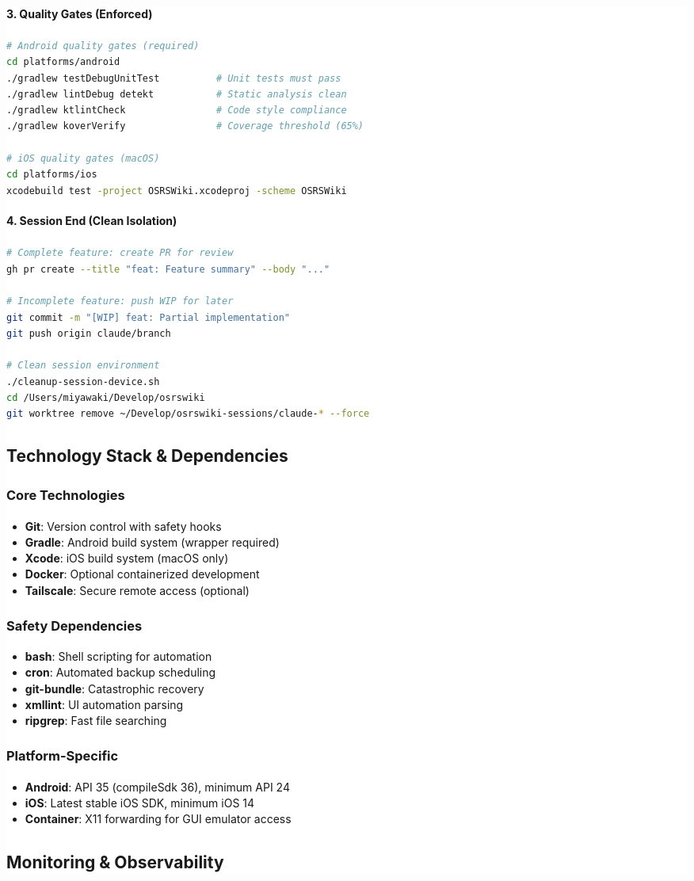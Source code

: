 #### 3. Quality Gates (Enforced)
```bash
# Android quality gates (required)
cd platforms/android
./gradlew testDebugUnitTest          # Unit tests must pass
./gradlew lintDebug detekt           # Static analysis clean
./gradlew ktlintCheck                # Code style compliance
./gradlew koverVerify                # Coverage threshold (65%)

# iOS quality gates (macOS)
cd platforms/ios
xcodebuild test -project OSRSWiki.xcodeproj -scheme OSRSWiki
```

#### 4. Session End (Clean Isolation)
```bash
# Complete feature: create PR for review
gh pr create --title "feat: Feature summary" --body "..."

# Incomplete feature: push WIP for later
git commit -m "[WIP] feat: Partial implementation"
git push origin claude/branch

# Clean session environment  
./cleanup-session-device.sh
cd /Users/miyawaki/Develop/osrswiki
git worktree remove ~/Develop/osrswiki-sessions/claude-* --force
```

## Technology Stack & Dependencies

### Core Technologies
- **Git**: Version control with safety hooks
- **Gradle**: Android build system (wrapper required)
- **Xcode**: iOS build system (macOS only)
- **Docker**: Optional containerized development
- **Tailscale**: Secure remote access (optional)

### Safety Dependencies
- **bash**: Shell scripting for automation
- **cron**: Automated backup scheduling
- **git-bundle**: Catastrophic recovery
- **xmllint**: UI automation parsing
- **ripgrep**: Fast file searching

### Platform-Specific
- **Android**: API 35 (compileSdk 36), minimum API 24
- **iOS**: Latest stable iOS SDK, minimum iOS 14
- **Container**: X11 forwarding for GUI emulator access

## Monitoring & Observability
